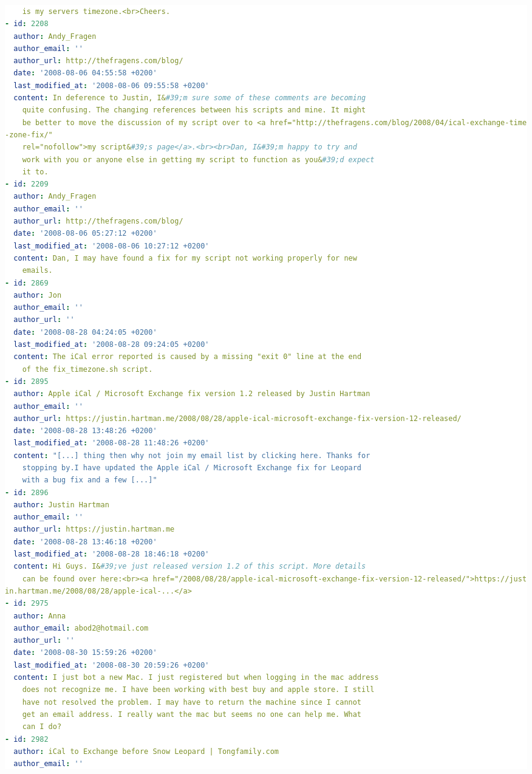 ```yaml
    is my servers timezone.<br>Cheers.
- id: 2208
  author: Andy_Fragen
  author_email: ''
  author_url: http://thefragens.com/blog/
  date: '2008-08-06 04:55:58 +0200'
  last_modified_at: '2008-08-06 09:55:58 +0200'
  content: In deference to Justin, I&#39;m sure some of these comments are becoming
    quite confusing. The changing references between his scripts and mine. It might
    be better to move the discussion of my script over to <a href="http://thefragens.com/blog/2008/04/ical-exchange-time-zone-fix/"
    rel="nofollow">my script&#39;s page</a>.<br><br>Dan, I&#39;m happy to try and
    work with you or anyone else in getting my script to function as you&#39;d expect
    it to.
- id: 2209
  author: Andy_Fragen
  author_email: ''
  author_url: http://thefragens.com/blog/
  date: '2008-08-06 05:27:12 +0200'
  last_modified_at: '2008-08-06 10:27:12 +0200'
  content: Dan, I may have found a fix for my script not working properly for new
    emails.
- id: 2869
  author: Jon
  author_email: ''
  author_url: ''
  date: '2008-08-28 04:24:05 +0200'
  last_modified_at: '2008-08-28 09:24:05 +0200'
  content: The iCal error reported is caused by a missing "exit 0" line at the end
    of the fix_timezone.sh script.
- id: 2895
  author: Apple iCal / Microsoft Exchange fix version 1.2 released by Justin Hartman
  author_email: ''
  author_url: https://justin.hartman.me/2008/08/28/apple-ical-microsoft-exchange-fix-version-12-released/
  date: '2008-08-28 13:48:26 +0200'
  last_modified_at: '2008-08-28 11:48:26 +0200'
  content: "[...] thing then why not join my email list by clicking here. Thanks for
    stopping by.I have updated the Apple iCal / Microsoft Exchange fix for Leopard
    with a bug fix and a few [...]"
- id: 2896
  author: Justin Hartman
  author_email: ''
  author_url: https://justin.hartman.me
  date: '2008-08-28 13:46:18 +0200'
  last_modified_at: '2008-08-28 18:46:18 +0200'
  content: Hi Guys. I&#39;ve just released version 1.2 of this script. More details
    can be found over here:<br><a href="/2008/08/28/apple-ical-microsoft-exchange-fix-version-12-released/">https://justin.hartman.me/2008/08/28/apple-ical-...</a>
- id: 2975
  author: Anna
  author_email: abod2@hotmail.com
  author_url: ''
  date: '2008-08-30 15:59:26 +0200'
  last_modified_at: '2008-08-30 20:59:26 +0200'
  content: I just bot a new Mac. I just registered but when logging in the mac address
    does not recognize me. I have been working with best buy and apple store. I still
    have not resolved the problem. I may have to return the machine since I cannot
    get an email address. I really want the mac but seems no one can help me. What
    can I do?
- id: 2982
  author: iCal to Exchange before Snow Leopard | Tongfamily.com
  author_email: ''
```
